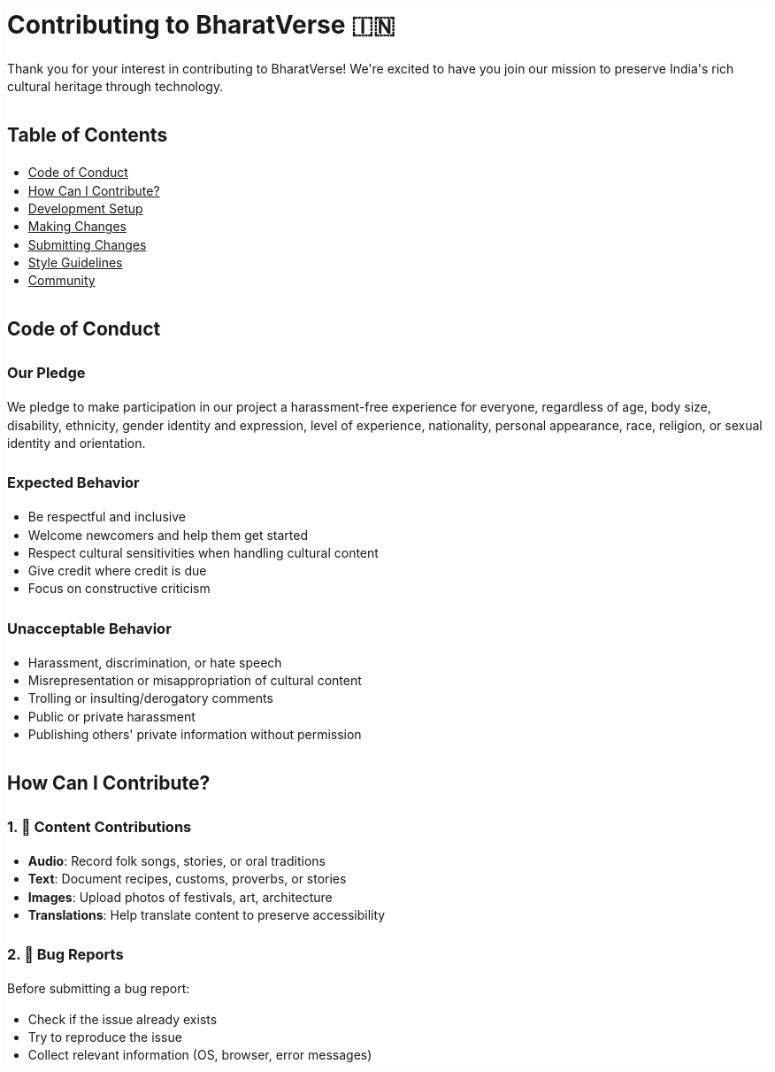 # Contributing to BharatVerse 🇮🇳

Thank you for your interest in contributing to BharatVerse! We're excited to have you join our mission to preserve India's rich cultural heritage through technology.

## Table of Contents
- [Code of Conduct](#code-of-conduct)
- [How Can I Contribute?](#how-can-i-contribute)
- [Development Setup](#development-setup)
- [Making Changes](#making-changes)
- [Submitting Changes](#submitting-changes)
- [Style Guidelines](#style-guidelines)
- [Community](#community)

## Code of Conduct

### Our Pledge
We pledge to make participation in our project a harassment-free experience for everyone, regardless of age, body size, disability, ethnicity, gender identity and expression, level of experience, nationality, personal appearance, race, religion, or sexual identity and orientation.

### Expected Behavior
- Be respectful and inclusive
- Welcome newcomers and help them get started
- Respect cultural sensitivities when handling cultural content
- Give credit where credit is due
- Focus on constructive criticism

### Unacceptable Behavior
- Harassment, discrimination, or hate speech
- Misrepresentation or misappropriation of cultural content
- Trolling or insulting/derogatory comments
- Public or private harassment
- Publishing others' private information without permission

## How Can I Contribute?

### 1. 📝 Content Contributions
- **Audio**: Record folk songs, stories, or oral traditions
- **Text**: Document recipes, customs, proverbs, or stories
- **Images**: Upload photos of festivals, art, architecture
- **Translations**: Help translate content to preserve accessibility

### 2. 🐛 Bug Reports
Before submitting a bug report:
- Check if the issue already exists
- Try to reproduce the issue
- Collect relevant information (OS, browser, error messages)
